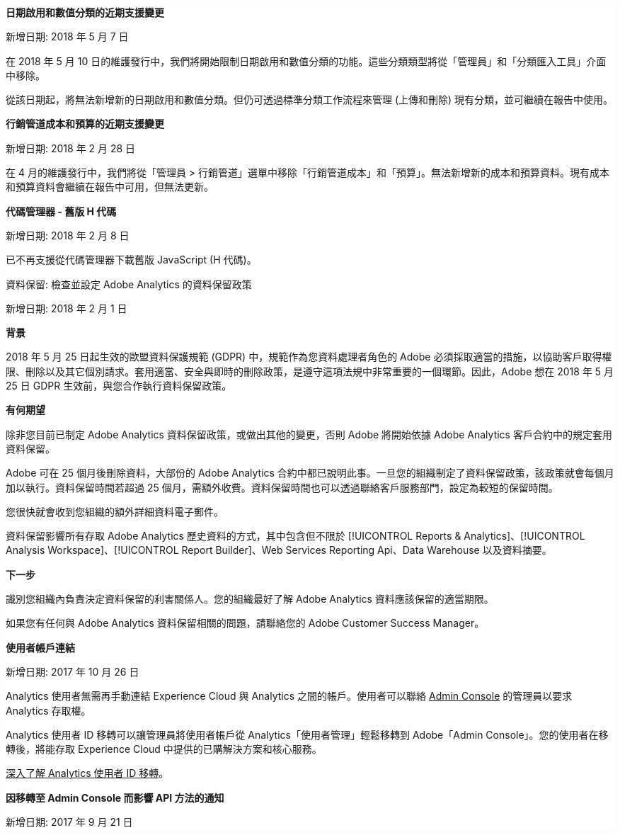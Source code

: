 **日期啟用和數值分類的近期支援變更**

新增日期: 2018 年 5 月 7 日

在 2018 年 5 月 10 日的維護發行中，我們將開始限制日期啟用和數值分類的功能。這些分類類型將從「管理員」和「分類匯入工具」介面中移除。

從該日期起，將無法新增新的日期啟用和數值分類。但仍可透過標準分類工作流程來管理 (上傳和刪除) 現有分類，並可繼續在報告中使用。

**行銷管道成本和預算的近期支援變更**

新增日期: 2018 年 2 月 28 日

在 4 月的維護發行中，我們將從「管理員 \> 行銷管道」選單中移除「行銷管道成本」和「預算」。無法新增新的成本和預算資料。現有成本和預算資料會繼續在報告中可用，但無法更新。

**代碼管理器 - 舊版 H 代碼**

新增日期: 2018 年 2 月 8 日

已不再支援從代碼管理器下載舊版 JavaScript (H 代碼)。

資料保留: 檢查並設定 Adobe Analytics 的資料保留政策

新增日期: 2018 年 2 月 1 日

**背景**

2018 年 5 月 25 日起生效的歐盟資料保護規範 (GDPR) 中，規範作為您資料處理者角色的 Adobe 必須採取適當的措施，以協助客戶取得權限、刪除以及其它個別請求。套用適當、安全與即時的刪除政策，是遵守這項法規中非常重要的一個環節。因此，Adobe 想在 2018 年 5 月 25 日 GDPR 生效前，與您合作執行資料保留政策。

**有何期望**

除非您目前已制定 Adobe Analytics 資料保留政策，或做出其他的變更，否則 Adobe 將開始依據 Adobe Analytics 客戶合約中的規定套用資料保留。

Adobe 可在 25 個月後刪除資料，大部份的 Adobe Analytics 合約中都已說明此事。一旦您的組織制定了資料保留政策，該政策就會每個月加以執行。資料保留時間若超過 25 個月，需額外收費。資料保留時間也可以透過聯絡客戶服務部門，設定為較短的保留時間。

您很快就會收到您組織的額外詳細資料電子郵件。

資料保留影響所有存取 Adobe Analytics 歷史資料的方式，其中包含但不限於 [!UICONTROL Reports &amp; Analytics]、[!UICONTROL Analysis Workspace]、[!UICONTROL Report Builder]、Web Services Reporting Api、Data Warehouse 以及資料摘要。

**下一步**

識別您組織內負責決定資料保留的利害關係人。您的組織最好了解 Adobe Analytics 資料應該保留的適當期限。

如果您有任何與 Adobe Analytics 資料保留相關的問題，請聯絡您的 Adobe Customer Success Manager。

**使用者帳戶連結**

新增日期: 2017 年 10 月 26 日

Analytics 使用者無需再手動連結 Experience Cloud 與 Analytics 之間的帳戶。使用者可以聯絡 [Admin Console](https://helpx.adobe.com/enterprise/help/aedash.html) 的管理員以要求 Analytics 存取權。 
     

Analytics 使用者 ID 移轉可以讓管理員將使用者帳戶從 Analytics「使用者管理」輕鬆移轉到 Adobe「Admin Console」。您的使用者在移轉後，將能存取 Experience Cloud 中提供的已購解決方案和核心服務。

[深入了解 Analytics 使用者 ID 移轉](https://marketing.adobe.com/resources/help/en_US/experience-cloud/admin-console/analytics-migration/)。

**因移轉至 Admin Console 而影響 API 方法的通知**

新增日期: 2017 年 9 月 21 日
